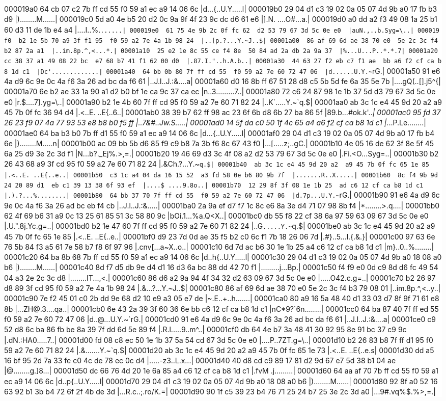 000019a0  64 cb 07 c2 7b ff cd 55  f0 59 a1 ec a9 14 06 6c  |d...{..U.Y.....l|
000019b0  29 04 d1 c3 19 02 0a 05  07 4d 9b a0 17 fb b3 d9  |)........M......|
000019c0  5d a0 4e b5 20 d2 0c 9a  9f 4f 23 9c dc d6 61 e6  |].N. ....O#...a.|
000019d0  a0 dd a2 f3 49 08 1a 25  b1 60 d3 11 de 1b e4 a4  |....I..%.`......|
000019e0  61 75 4e 9b 2c 0f fc 62  d2 53 79 67 3d 5c 0e e0  |auN.,..b.Syg=\..|
000019f0  b2 1e 5b 70 a9 3f f1 95  f0 59 a2 7e 4a 1b 98 24  |..[p.?...Y.~J..$|
00001a00  86 af 69 6d ae 38 70 e0  5e 2c 3c f4 b2 87 2a a1  |..im.8p.^,<...*.|
00001a10  25 e2 1e 8c 55 ce f4 8e  50 84 ad 2a db 2a 9a 37  |%...U...P..*.*.7|
00001a20  cc 38 37 a1 49 08 22 bc  e7 68 b7 41 f1 62 00 d0  |.87.I."..h.A.b..|
00001a30  44 63 27 f2 eb c7 f1 ae  bb a6 f2 cf ca b8 1d c1  |Dc'.............|
00001a40  64 bb 0b 80 7f ff cd 55  f0 59 a2 7e 60 72 47 06  |d......U.Y.~`rG.|
00001a50  91 e6 4a d9 6c 9e 0c 4a  f6 3a 26 ad bc da f6 61  |..J.l..J.:&....a|
00001a60  d0 16 8b ff 67 51 28 d8  c5 5b 5d fe 6a 35 5e 7b  |....gQ(..[].j5^{|
00001a70  6e b2 ae 33 1a 90 a1 d2  b0 bf 1e ca 9c 37 ca ec  |n..3.........7..|
00001a80  72 c6 24 87 98 1e 1b 37  5d d3 79 67 3d 5c 0e e0  |r.$....7].yg=\..|
00001a90  b2 1e 4b 60 7f ff cd 95  f0 59 a2 7e 60 71 82 24  |..K`.....Y.~`q.$|
00001aa0  ab 3c 1c e4 45 9d 20 a2  a9 45 7b 0f fc 36 94 d4  |.<..E. ..E{..6..|
00001ab0  38 39 b7 62 ff 98 ac 23  6f 6b d8 6b 27 ba 86 5f  |89.b...#ok.k'.._|
00001ac0  95 fd 37 26 23 f9 07 4a  77 93 53 e8 b8 b0 f5 ff  |..7&#..Jw.S.....|
00001ad0  14 5f da c0 50 1f 4c 65  a4 a6 f2 cf ca b8 1d c1  |._..P.Le........|
00001ae0  64 ba b3 b0 7b ff d1 55  f0 59 a1 ec a9 14 06 6c  |d...{..U.Y.....l|
00001af0  29 04 d1 c3 19 02 0a 05  07 4d 9b a0 17 fb b4 6e  |)........M.....n|
00001b00  ac 09 bb 5b d6 85 f9 c9  b8 7a 3b f6 8c 67 43 f0  |...[.....z;..gC.|
00001b10  4e 05 16 de 62 3f 8e 5f  45 6a 25 d9 3e 2c 3d f1  |N...b?._Ej%.>,=.|
00001b20  19 46 69 d3 3c 4f 08 a2  d2 53 79 67 3d 5c 0e e0  |.Fi.<O...Syg=\..|
00001b30  b2 26 43 68 a9 3f cd 95  f0 59 a2 7e 60 71 82 24  |.&Ch.?...Y.~`q.$|
00001b40  ab 3c 1c e4 45 9d 20 a2  a9 45 7b 0f fc 65 1e 85  |.<..E. ..E{..e..|
00001b50  c3 1c a4 04 da 16 15 52  a3 fd 58 0e b6 80 9b 7f  |.......R..X.....|
00001b60  8c f4 9b 9d 24 20 89 d1  eb c1 39 13 38 6f 93 ef  |....$ ....9.8o..|
00001b70  12 29 8f 3f 08 1e 1b 25  ad c6 12 cf ca b8 1d c1  |.).?...%........|
00001b80  64 bb 37 70 7f ff cd 55  f0 59 a2 7e 60 72 47 06  |d.7p...U.Y.~`rG.|
00001b90  91 e6 4a d9 6c 9e 0c 4a  f6 3a 26 ad bc eb f4 cb  |..J.l..J.:&.....|
00001ba0  2a 9a ef d7 f7 1c 8c e6  8a 3e d4 71 07 98 8b f4  |*........>.q....|
00001bb0  62 4f 69 b6 31 a9 0c 13  25 61 85 51 3c 58 80 9c  |bOi.1...%a.Q<X..|
00001bc0  db 55 f8 22 cf 38 6a 97  59 63 09 67 3d 5c 0e e0  |.U.".8j.Yc.g=\..|
00001bd0  b2 1e 47 60 7f ff cd 95  f0 59 a2 7e 60 71 82 24  |..G`.....Y.~`q.$|
00001be0  ab 3c 1c e4 45 9d 20 a2  a9 45 7b 0f fc 65 1e 85  |.<..E. ..E{..e..|
00001bf0  d9 23 7d 0d ae 35 f5 b2  c0 6c f1 7b 18 26 06 7d  |.#}..5...l.{.&.}|
00001c00  97 63 6e 76 5b 84 f3 a5  61 7e 58 b7 f8 6f 97 96  |.cnv[...a~X..o..|
00001c10  6d 7d ac b6 30 1e 1b 25  a4 c6 12 cf ca b8 1d c1  |m}..0..%........|
00001c20  64 ba 8b 68 7b ff cd 55  f0 59 a1 ec a9 14 06 6c  |d..h{..U.Y.....l|
00001c30  29 04 d1 c3 19 02 0a 05  07 4d 9b a0 18 08 a0 b6  |)........M......|
00001c40  8d f7 d5 db 9e d4 d1 16  d3 6a bc 88 dd 42 70 f1  |.........j...Bp.|
00001c50  f4 f9 e0 0d c9 8d d6 fc  49 54 04 a3 2e 2c 3c d8  |........IT...,<.|
00001c60  86 d6 a2 9a 94 4f 34 32  d2 63 09 67 3d 5c 0e e0  |.....O42.c.g=\..|
00001c70  b2 26 97 d8 89 3f cd 95  f0 59 a2 7e 4a 1b 98 24  |.&...?...Y.~J..$|
00001c80  86 af 69 6d ae 38 70 e0  5e 2c 3c f4 b3 79 08 01  |..im.8p.^,<..y..|
00001c90  7e f2 45 01 c0 2b dd 9e  68 d2 10 e9 a3 05 e7 de  |~.E..+..h.......|
00001ca0  80 a9 16 5a 48 40 d1 33  03 d7 8f 9f 71 61 e8 8b  |...ZH@.3....qa..|
00001cb0  6e 43 2a 39 3f 60 36 6e  bb c6 12 cf ca b8 1d c1  |nC*9?`6n........|
00001cc0  64 ba 87 40 7f ff ed 55  f0 59 a2 7e 60 72 47 06  |d..@...U.Y.~`rG.|
00001cd0  91 e6 4a d9 6c 9e 0c 4a  f6 3a 26 ad bc da f6 61  |..J.l..J.:&....a|
00001ce0  c9 52 d8 6c ba 86 fb be  8a 39 7f dd 6d 5e 89 f4  |.R.l.....9..m^..|
00001cf0  db 64 4e b7 3a 48 41 30  92 95 8e 91 bc 37 c9 9c  |.dN.:HA0.....7..|
00001d00  fd 08 c8 ec 50 1e 1b 37  5a 54 cd 67 3d 5c 0e e0  |....P..7ZT.g=\..|
00001d10  b2 26 83 b8 7f ff d1 95  f0 59 a2 7e 60 71 82 24  |.&.......Y.~`q.$|
00001d20  ab 3c 1c e4 45 9d 20 a2  a9 45 7b 0f fc 65 1e 73  |.<..E. ..E{..e.s|
00001d30  dd a5 16 bf 95 2d 7a 33  fe c0 4c de 78 ec 0c d4  |.....-z3..L.x...|
00001d40  40 d8 cd c9 89 17 81 d2  9d 67 e7 5d 38 b1 04 ae  |@........g.]8...|
00001d50  dc 66 76 4d 20 1e 6a 85  a4 c6 12 cf ca b8 1d c1  |.fvM .j.........|
00001d60  64 aa af 70 7b ff cd 55  f0 59 a1 ec a9 14 06 6c  |d..p{..U.Y.....l|
00001d70  29 04 d1 c3 19 02 0a 05  07 4d 9b a0 18 08 a0 b6  |)........M......|
00001d80  92 8f a0 52 16 63 92 b1  3b b4 72 6f 2f 4b de 3d  |...R.c..;.ro/K.=|
00001d90  90 1f c5 39 23 b4 76 71  25 24 b7 25 3e 2c 3d a0  |...9#.vq%$.%>,=.|